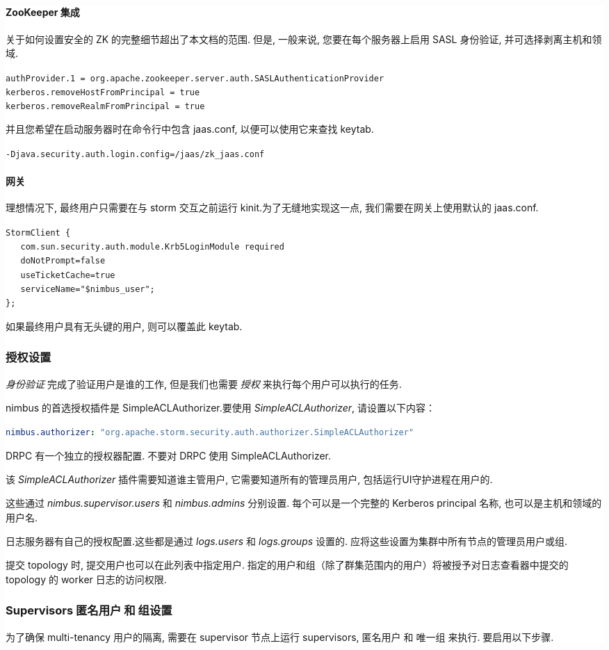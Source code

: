 #### ZooKeeper 集成

关于如何设置安全的 ZK 的完整细节超出了本文档的范围.
但是, 一般来说, 您要在每个服务器上启用 SASL 身份验证, 并可选择剥离主机和领域.

```
authProvider.1 = org.apache.zookeeper.server.auth.SASLAuthenticationProvider
kerberos.removeHostFromPrincipal = true
kerberos.removeRealmFromPrincipal = true
```

并且您希望在启动服务器时在命令行中包含 jaas.conf, 以便可以使用它来查找 keytab.

```
-Djava.security.auth.login.config=/jaas/zk_jaas.conf
```

#### 网关

理想情况下, 最终用户只需要在与 storm 交互之前运行 kinit.为了无缝地实现这一点, 我们需要在网关上使用默认的 jaas.conf.

```
StormClient {
   com.sun.security.auth.module.Krb5LoginModule required
   doNotPrompt=false
   useTicketCache=true
   serviceName="$nimbus_user";
};
```

如果最终用户具有无头键的用户, 则可以覆盖此 keytab.

### 授权设置

*身份验证* 完成了验证用户是谁的工作, 但是我们也需要 *授权* 来执行每个用户可以执行的任务.

nimbus 的首选授权插件是 SimpleACLAuthorizer.要使用 *SimpleACLAuthorizer*, 请设置以下内容：

```yaml
nimbus.authorizer: "org.apache.storm.security.auth.authorizer.SimpleACLAuthorizer"
```

DRPC 有一个独立的授权器配置.
不要对 DRPC 使用 SimpleACLAuthorizer.

该 *SimpleACLAuthorizer* 插件需要知道谁主管用户, 它需要知道所有的管理员用户, 包括运行UI守护进程在用户的.

这些通过 *nimbus.supervisor.users* 和 *nimbus.admins* 分别设置.
每个可以是一个完整的 Kerberos principal 名称, 也可以是主机和领域的用户名.

日志服务器有自己的授权配置.这些都是通过 *logs.users* 和 *logs.groups* 设置的.
应将这些设置为集群中所有节点的管理员用户或组.

提交 topology 时, 提交用户也可以在此列表中指定用户.
指定的用户和组（除了群集范围内的用户）将被授予对日志查看器中提交的 topology 的 worker 日志的访问权限.

### Supervisors 匿名用户 和 组设置

为了确保 multi-tenancy 用户的隔离, 需要在 supervisor 节点上运行 supervisors, 匿名用户 和 唯一组 来执行.
要启用以下步骤.
